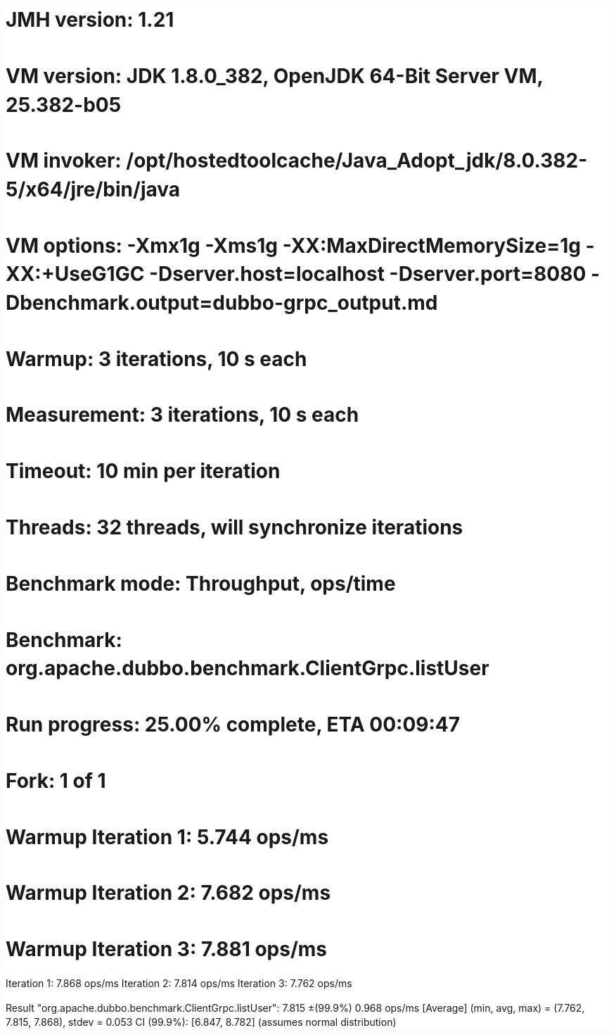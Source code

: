 
# JMH version: 1.21
# VM version: JDK 1.8.0_382, OpenJDK 64-Bit Server VM, 25.382-b05
# VM invoker: /opt/hostedtoolcache/Java_Adopt_jdk/8.0.382-5/x64/jre/bin/java
# VM options: -Xmx1g -Xms1g -XX:MaxDirectMemorySize=1g -XX:+UseG1GC -Dserver.host=localhost -Dserver.port=8080 -Dbenchmark.output=dubbo-grpc_output.md
# Warmup: 3 iterations, 10 s each
# Measurement: 3 iterations, 10 s each
# Timeout: 10 min per iteration
# Threads: 32 threads, will synchronize iterations
# Benchmark mode: Throughput, ops/time
# Benchmark: org.apache.dubbo.benchmark.ClientGrpc.listUser

# Run progress: 25.00% complete, ETA 00:09:47
# Fork: 1 of 1
# Warmup Iteration   1: 5.744 ops/ms
# Warmup Iteration   2: 7.682 ops/ms
# Warmup Iteration   3: 7.881 ops/ms
Iteration   1: 7.868 ops/ms
Iteration   2: 7.814 ops/ms
Iteration   3: 7.762 ops/ms


Result "org.apache.dubbo.benchmark.ClientGrpc.listUser":
  7.815 ±(99.9%) 0.968 ops/ms [Average]
  (min, avg, max) = (7.762, 7.815, 7.868), stdev = 0.053
  CI (99.9%): [6.847, 8.782] (assumes normal distribution)
